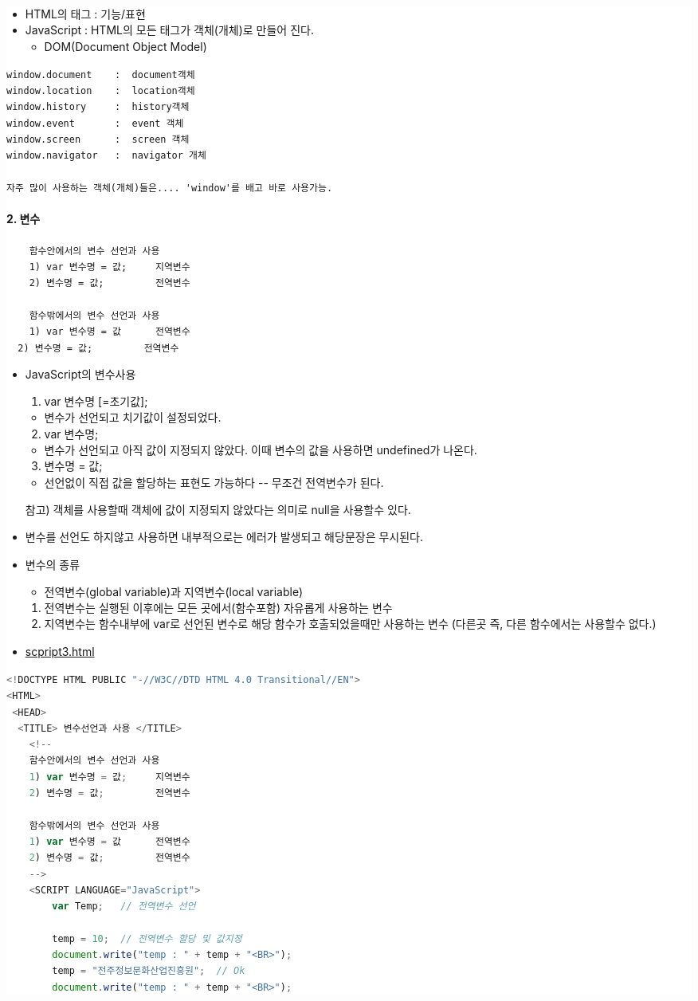 + HTML의 태그 : 기능/표현
+ JavaScript : HTML의 모든 태그가 객체(개체)로 만들어 진다.
	- DOM(Document Object Model)
```
window.document    :  document객체
window.location    :  location객체
window.history     :  history객체
window.event       :  event 객체
window.screen      :  screen 객체
window.navigator   :  navigator 개체

자주 많이 사용하는 객체(개체)들은.... 'window'를 배고 바로 사용가능.
```




#### 2. 변수
```
	함수안에서의 변수 선언과 사용
	1) var 변수명 = 값;	  	지역변수
	2) 변수명 = 값;		    전역변수

	함수밖에서의 변수 선언과 사용
	1) var 변수명 = 값      전역변수
  2) 변수명 = 값;         전역변수  
```
+ JavaScript의 변수사용
	1) var 변수명 [=초기값];
   	- 변수가 선언되고 치기값이 설정되었다.
	2) var 변수명;
   	- 변수가 선언되고 아직 값이 지정되지 않았다. 이때 변수의 값을 사용하면 undefined가 나온다.
	3) 변수명 = 값;
   	- 선언없이 직접 값을 할당하는 표현도 가능하다 -- 무조건 전역변수가 된다.
	
	참고) 객체를 사용할때 객체에 값이 지정되지 않았다는 의미로 null을 사용할수 있다.



+ 변수를 선언도 하지않고 사용하면 내부적으로는 에러가 발생되고 해당문장은 무시된다.

+ 변수의 종류
  + 전역변수(global variable)과 지역변수(local variable)
  1) 전역변수는 실행된 이후에는 모든 곳에서(함수포함) 자유롭게 사용하는 변수
  2) 지역변수는 함수내부에 var로 선언된 변수로 해당 함수가 호출되었을때만 사용하는 변수 (다른곳 즉, 다른 함수에서는 사용할수 없다.)



+ [scpript3.html](scpript3.html)
```javascript
<!DOCTYPE HTML PUBLIC "-//W3C//DTD HTML 4.0 Transitional//EN">
<HTML>
 <HEAD>
  <TITLE> 변수선언과 사용 </TITLE>
	<!--
	함수안에서의 변수 선언과 사용
	1) var 변수명 = 값;	  	지역변수
	2) 변수명 = 값;		    전역변수

	함수밖에서의 변수 선언과 사용
	1) var 변수명 = 값      전역변수
    2) 변수명 = 값;         전역변수       
	-->
	<SCRIPT LANGUAGE="JavaScript">
		var Temp;	// 전역변수 선언

		temp = 10;	// 전역변수 할당 및 값지정
		document.write("temp : " + temp + "<BR>");
		temp = "전주정보문화산업진흥원";  // Ok
		document.write("temp : " + temp + "<BR>");
```